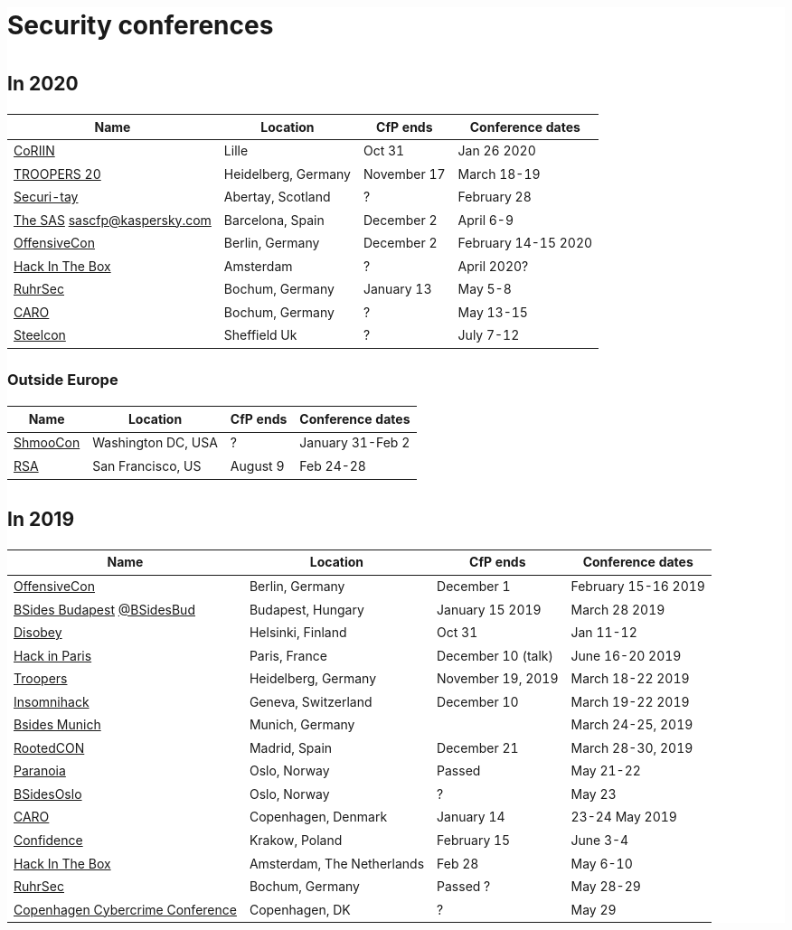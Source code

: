 # Security conferences

## In 2020

| Name           | Location	| CfP ends |  Conference dates |
| ---------------- | ------------- | ------------ | -------------------------|
| [CoRIIN](https://www.cecyf.fr/activites/recherche-et-developpement/coriin-2020/) | Lille | Oct 31 | Jan 26 2020 |
| [TROOPERS 20](https://cfp.ernw-insight.de/tr20/) | Heidelberg, Germany | November 17 | March 18-19 |
| [Securi-tay](https://securi-tay.co.uk/) | Abertay, Scotland | ? | February 28 |
| [The SAS](https://thesascon.com/) sascfp@kaspersky.com | Barcelona, Spain | December 2 | April 6-9 |
| [OffensiveCon](https://www.offensivecon.org/) | Berlin, Germany | December 2 | February 14-15 2020 |
| [Hack In The Box](https://conference.hitb.org/) | Amsterdam | ? | April 2020? |
| [RuhrSec](https://www.ruhrsec.de/2020/) | Bochum, Germany | January 13 | May 5-8 |
| [CARO](https://www.caro2020.org/) | Bochum, Germany | ? | May 13-15 |
| [Steelcon](https://www.steelcon.info) | Sheffield Uk | ? | July 7-12 |


### Outside Europe

| Name           | Location	| CfP ends |  Conference dates |
| ---------------- | ------------- | ------------ | -------------------------|
| [ShmooCon](http://shmoocon.org/) | Washington DC, USA | ? | January 31-Feb 2 |
| [RSA](https://www.rsaconference.com/) | San Francisco, US | August 9 | Feb 24-28 |


## In 2019

| Name           | Location	| CfP ends |  Conference dates |
| ---------------- | ------------- | ------------ | -------------------------|
| [OffensiveCon](https://www.offensivecon.org/) | Berlin, Germany | December 1 | February 15-16 2019 |
| [BSides Budapest](https://2019.bsidesbud.com) [@BSidesBud](https://twitter.com/BSidesBud) | Budapest, Hungary | January 15 2019 | March 28 2019 |
| [Disobey](https://disobey.fi/) | Helsinki, Finland | Oct 31 | Jan 11-12 |
| [Hack in Paris](https://hackinparis.com/) | Paris, France | December 10 (talk) | June 16-20 2019 |
| [Troopers](https://www.troopers.de) | Heidelberg, Germany | November 19, 2019 | March 18-22 2019 |
| [Insomnihack](https://insomnihack.ch/) | Geneva, Switzerland | December 10 | March 19-22 2019 |
| [Bsides Munich](http://www.bsidesmunich.org/) | Munich, Germany | | March 24-25, 2019 |
| [RootedCON](https://www.rootedcon.com/) | Madrid, Spain | December 21 | March 28-30, 2019 |
| [Paranoia](https://paranoia.watchcom.no/) | Oslo, Norway | Passed | May 21-22 |
| [BSidesOslo](https://bsidesoslo.no/) | Oslo, Norway | ? | May 23 | 
| [CARO](https://www.caro2019.org) | Copenhagen, Denmark | January 14 | 23-24 May 2019 |
| [Confidence](https://confidence-conference.org) | Krakow, Poland | February 15 | June 3-4 |
| [Hack In The Box](https://conference.hitb.org) | Amsterdam, The Netherlands | Feb 28 | May 6-10 |
| [RuhrSec](https://www.ruhrsec.de/2019/) | Bochum, Germany | Passed ? | May 28-29 |
| [Copenhagen Cybercrime Conference](https://www.cyberhagen.com/event/39cd5ea8-2155-4d38-8128-34b457dc0e98/summary?5S%2CM3%2C39cd5ea8-2155-4d38-8128-34b457dc0e98=) | Copenhagen, DK | ? | May 29 |